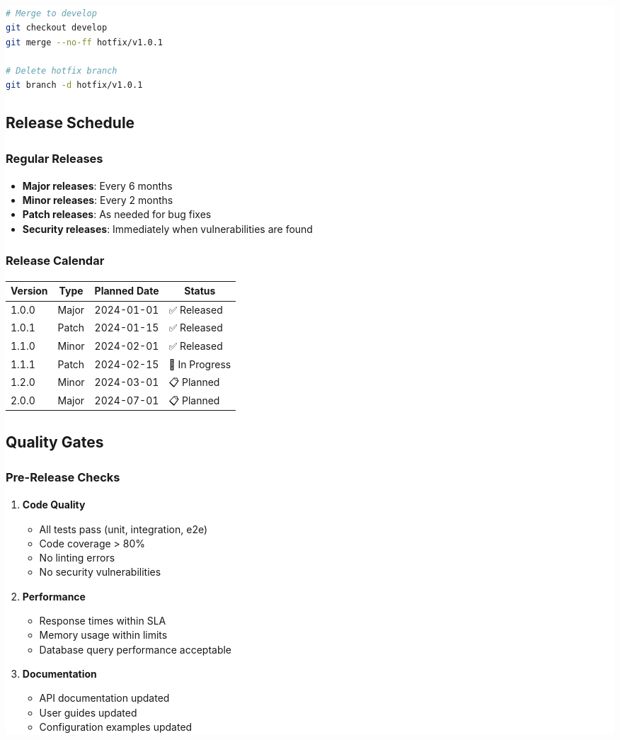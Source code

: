 ```bash
# Merge to develop
git checkout develop
git merge --no-ff hotfix/v1.0.1

# Delete hotfix branch
git branch -d hotfix/v1.0.1
```

## Release Schedule

### Regular Releases

- **Major releases**: Every 6 months
- **Minor releases**: Every 2 months
- **Patch releases**: As needed for bug fixes
- **Security releases**: Immediately when vulnerabilities are found

### Release Calendar

| Version | Type | Planned Date | Status |
|---------|------|--------------|--------|
| 1.0.0 | Major | 2024-01-01 | ✅ Released |
| 1.0.1 | Patch | 2024-01-15 | ✅ Released |
| 1.1.0 | Minor | 2024-02-01 | ✅ Released |
| 1.1.1 | Patch | 2024-02-15 | 🔄 In Progress |
| 1.2.0 | Minor | 2024-03-01 | 📋 Planned |
| 2.0.0 | Major | 2024-07-01 | 📋 Planned |

## Quality Gates

### Pre-Release Checks

1. **Code Quality**
   - All tests pass (unit, integration, e2e)
   - Code coverage > 80%
   - No linting errors
   - No security vulnerabilities

2. **Performance**
   - Response times within SLA
   - Memory usage within limits
   - Database query performance acceptable

3. **Documentation**
   - API documentation updated
   - User guides updated
   - Configuration examples updated
